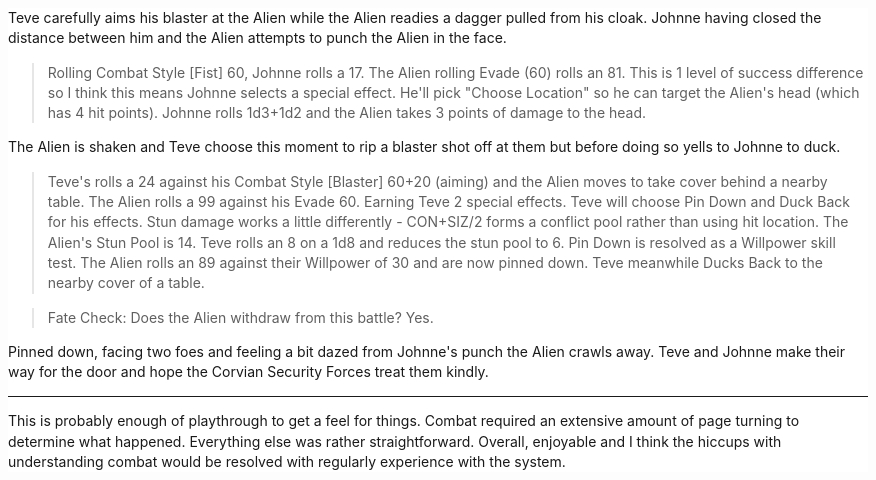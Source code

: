 Teve carefully aims his blaster at the Alien while the Alien readies a dagger pulled from his cloak. Johnne having closed the distance between him and the Alien attempts to punch the Alien in the face.

> Rolling Combat Style [Fist] 60, Johnne rolls a 17. The Alien rolling Evade (60) rolls an 81. This is 1 level of success difference so I think this means Johnne selects a special effect. He'll pick "Choose Location" so he can target the Alien's head (which has 4 hit points). Johnne rolls 1d3+1d2 and the Alien takes 3 points of damage to the head.

The Alien is shaken and Teve choose this moment to rip a blaster shot off at them but before doing so yells to Johnne to duck. 

> Teve's rolls a 24 against his Combat Style [Blaster] 60+20 (aiming) and the Alien moves to take cover behind a nearby table. The Alien rolls a 99 against his Evade 60. Earning Teve 2 special effects. Teve will choose Pin Down and Duck Back for his effects. Stun damage works a little differently - CON+SIZ/2 forms a conflict pool rather than using hit location. The Alien's Stun Pool is 14. Teve rolls an 8 on a 1d8 and reduces the stun pool to 6. Pin Down is resolved as a Willpower skill test. The Alien rolls an 89 against their Willpower of 30 and are now pinned down. Teve meanwhile Ducks Back to the nearby cover of a table.

> Fate Check: Does the Alien withdraw from this battle? Yes.

Pinned down, facing two foes and feeling a bit dazed from Johnne's punch the Alien crawls away. Teve and Johnne make their way for the door and hope the Corvian Security Forces treat them kindly.

---

This is probably enough of playthrough to get a feel for things. Combat required an extensive amount of page turning to determine what happened. Everything else was rather straightforward. Overall, enjoyable and I think the hiccups with understanding combat would be resolved with regularly experience with the system.
